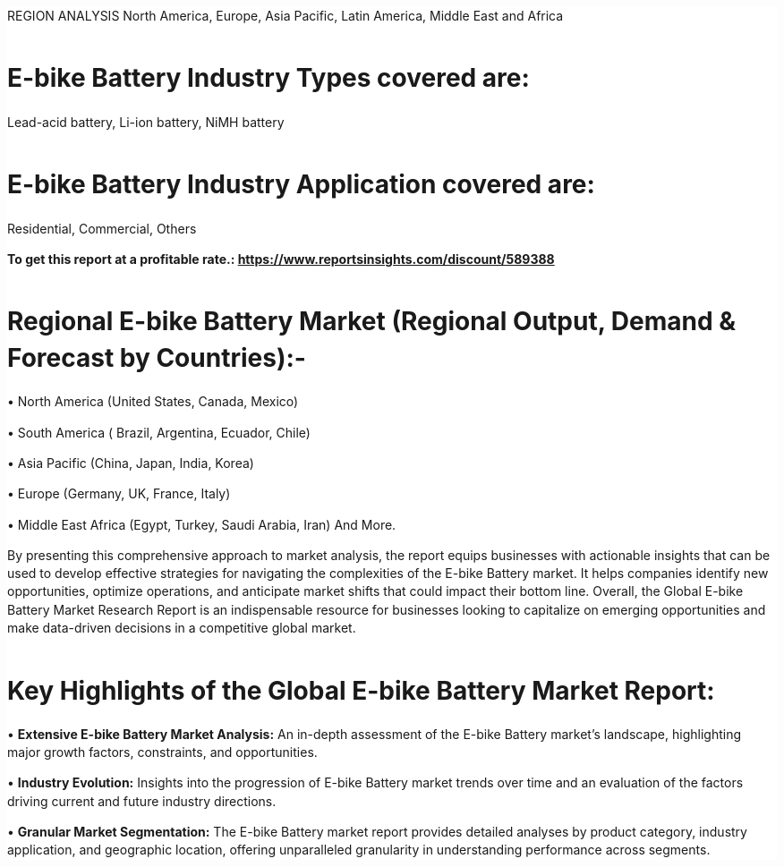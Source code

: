 <tr>
<td>REGION ANALYSIS</td>
<td>North America, Europe, Asia Pacific, Latin America, Middle East and Africa</td>
</tr>
</table>

# <strong>E-bike Battery Industry Types covered are:</strong>

Lead-acid battery, Li-ion battery, NiMH battery

# <strong>E-bike Battery Industry Application covered are:</strong>

Residential, Commercial, Others

<strong>To get this report at a profitable rate.: <a href=https://www.reportsinsights.com/discount/589388>https://www.reportsinsights.com/discount/589388</a></strong></font>

# <strong>Regional E-bike Battery Market (Regional Output, Demand &amp; Forecast by Countries):-</strong>

• North America (United States, Canada, Mexico)

• South America ( Brazil, Argentina, Ecuador, Chile)

• Asia Pacific (China, Japan, India, Korea)

• Europe (Germany, UK, France, Italy)

• Middle East Africa (Egypt, Turkey, Saudi Arabia, Iran) And More.

By presenting this comprehensive approach to market analysis, the report equips businesses with actionable insights that can be used to develop effective strategies for navigating the complexities of the E-bike Battery market. It helps companies identify new opportunities, optimize operations, and anticipate market shifts that could impact their bottom line. Overall, the Global E-bike Battery Market Research Report is an indispensable resource for businesses looking to capitalize on emerging opportunities and make data-driven decisions in a competitive global market.

# <strong>Key Highlights of the Global E-bike Battery Market Report:</strong>

• <strong>Extensive E-bike Battery Market Analysis:</strong> An in-depth assessment of the E-bike Battery market’s landscape, highlighting major growth factors, constraints, and opportunities.

• <strong>Industry Evolution:</strong> Insights into the progression of E-bike Battery market trends over time and an evaluation of the factors driving current and future industry directions.

• <strong>Granular Market Segmentation:</strong> The E-bike Battery market report provides detailed analyses by product category, industry application, and geographic location, offering unparalleled granularity in understanding performance across segments.
